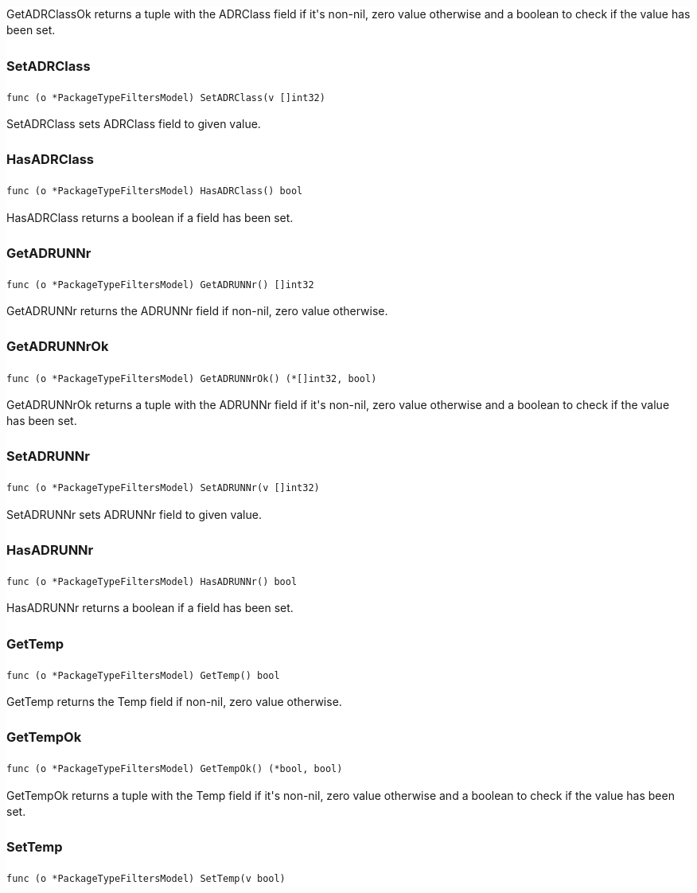 GetADRClassOk returns a tuple with the ADRClass field if it's non-nil, zero value otherwise
and a boolean to check if the value has been set.

### SetADRClass

`func (o *PackageTypeFiltersModel) SetADRClass(v []int32)`

SetADRClass sets ADRClass field to given value.

### HasADRClass

`func (o *PackageTypeFiltersModel) HasADRClass() bool`

HasADRClass returns a boolean if a field has been set.

### GetADRUNNr

`func (o *PackageTypeFiltersModel) GetADRUNNr() []int32`

GetADRUNNr returns the ADRUNNr field if non-nil, zero value otherwise.

### GetADRUNNrOk

`func (o *PackageTypeFiltersModel) GetADRUNNrOk() (*[]int32, bool)`

GetADRUNNrOk returns a tuple with the ADRUNNr field if it's non-nil, zero value otherwise
and a boolean to check if the value has been set.

### SetADRUNNr

`func (o *PackageTypeFiltersModel) SetADRUNNr(v []int32)`

SetADRUNNr sets ADRUNNr field to given value.

### HasADRUNNr

`func (o *PackageTypeFiltersModel) HasADRUNNr() bool`

HasADRUNNr returns a boolean if a field has been set.

### GetTemp

`func (o *PackageTypeFiltersModel) GetTemp() bool`

GetTemp returns the Temp field if non-nil, zero value otherwise.

### GetTempOk

`func (o *PackageTypeFiltersModel) GetTempOk() (*bool, bool)`

GetTempOk returns a tuple with the Temp field if it's non-nil, zero value otherwise
and a boolean to check if the value has been set.

### SetTemp

`func (o *PackageTypeFiltersModel) SetTemp(v bool)`
